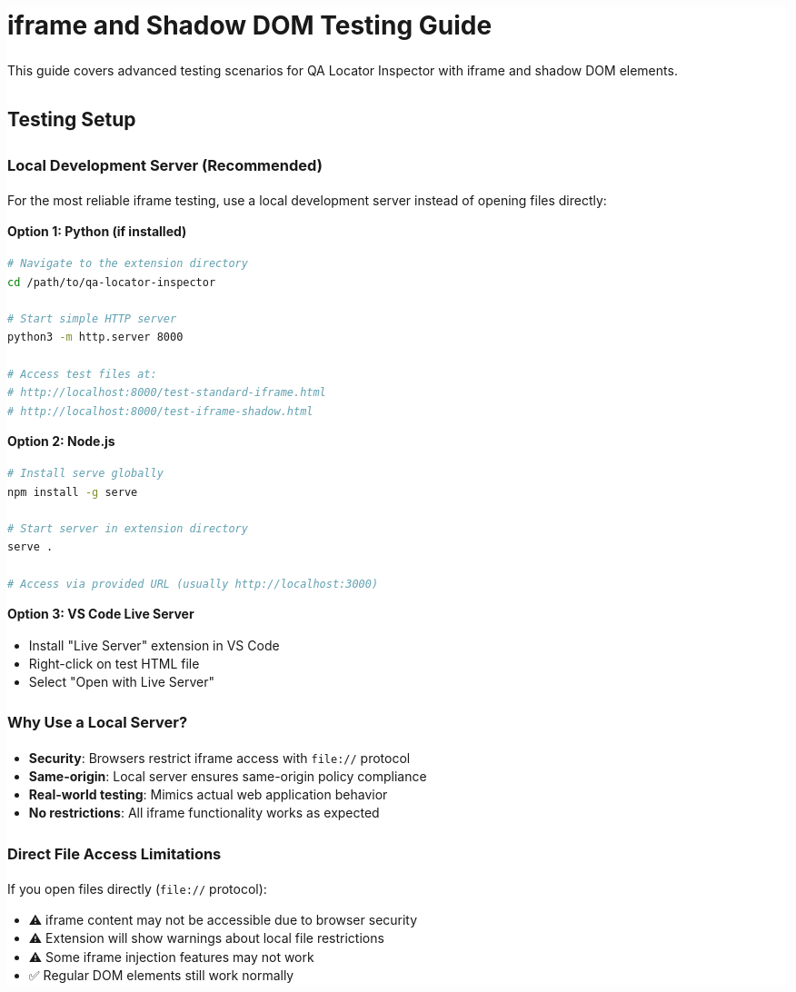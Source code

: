 # iframe and Shadow DOM Testing Guide

This guide covers advanced testing scenarios for QA Locator Inspector with iframe and shadow DOM elements.

## Testing Setup

### Local Development Server (Recommended)

For the most reliable iframe testing, use a local development server instead of opening files directly:

**Option 1: Python (if installed)**
```bash
# Navigate to the extension directory
cd /path/to/qa-locator-inspector

# Start simple HTTP server
python3 -m http.server 8000

# Access test files at:
# http://localhost:8000/test-standard-iframe.html
# http://localhost:8000/test-iframe-shadow.html
```

**Option 2: Node.js**
```bash
# Install serve globally
npm install -g serve

# Start server in extension directory
serve .

# Access via provided URL (usually http://localhost:3000)
```

**Option 3: VS Code Live Server**
- Install "Live Server" extension in VS Code
- Right-click on test HTML file
- Select "Open with Live Server"

### Why Use a Local Server?

- **Security**: Browsers restrict iframe access with `file://` protocol
- **Same-origin**: Local server ensures same-origin policy compliance
- **Real-world testing**: Mimics actual web application behavior
- **No restrictions**: All iframe functionality works as expected

### Direct File Access Limitations

If you open files directly (`file://` protocol):
- ⚠️ iframe content may not be accessible due to browser security
- ⚠️ Extension will show warnings about local file restrictions
- ⚠️ Some iframe injection features may not work
- ✅ Regular DOM elements still work normally
